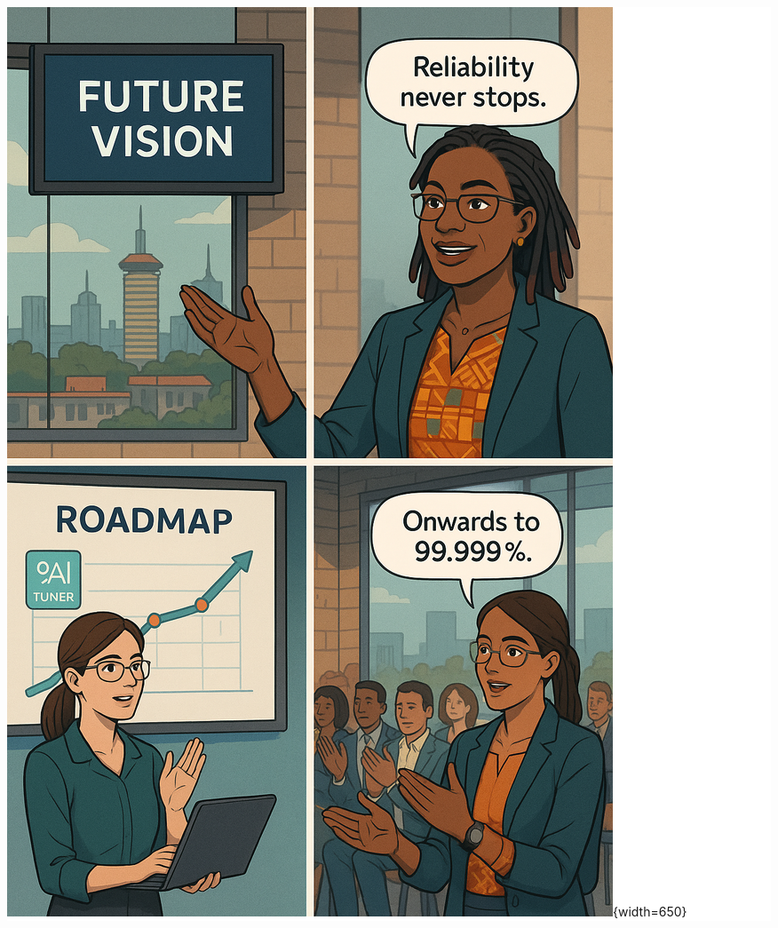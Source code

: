 ![Roadmap slide: AI SLO tuner, predictive burn-rate bot, global compliance](images/ch12_p11_future_roadmap.png){width=650}
